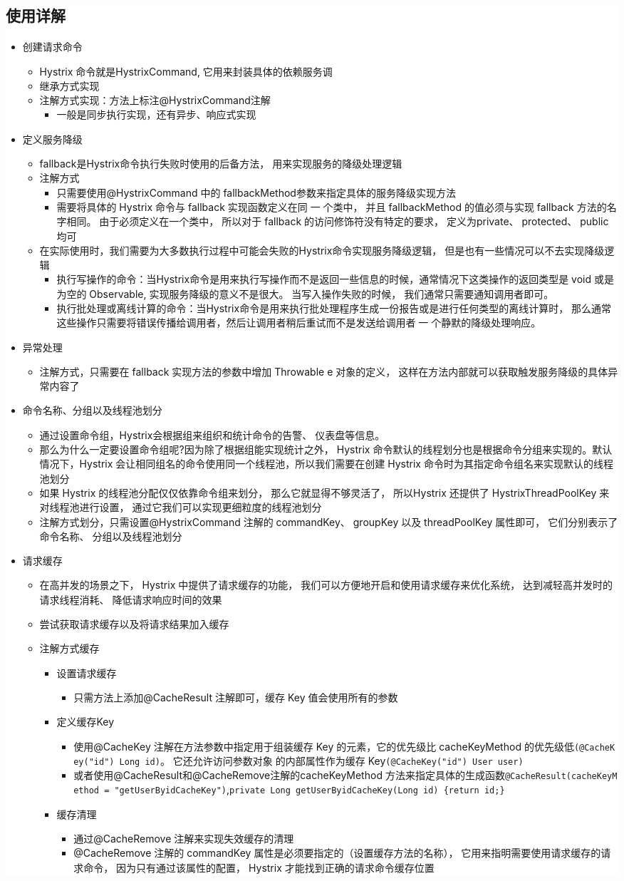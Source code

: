 
## 使用详解

* 创建请求命令
  * Hystrix 命令就是HystrixCommand, 它用来封装具体的依赖服务调
  * 继承方式实现
  * 注解方式实现：方法上标注@HystrixCommand注解
    * 一般是同步执行实现，还有异步、响应式实现

* 定义服务降级

  * fallback是Hystrix命令执行失败时使用的后备方法， 用来实现服务的降级处理逻辑
  * 注解方式
    * 只需要使用@HystrixCommand 中的 fallbackMethod参数来指定具体的服务降级实现方法
    * 需要将具体的 Hystrix 命令与 fallback 实现函数定义在同 一 个类中， 并且 fallbackMethod 的值必须与实现 fallback 方法的名字相同。 由于必须定义在一个类中， 所以对于 fallback 的访问修饰符没有特定的要求， 定义为private、 protected、 public 均可
  * 在实际使用时，我们需要为大多数执行过程中可能会失败的Hystrix命令实现服务降级逻辑， 但是也有一些情况可以不去实现降级逻辑
    * 执行写操作的命令：当Hystrix命令是用来执行写操作而不是返回一些信息的时候，通常情况下这类操作的返回类型是 void 或是为空的 Observable, 实现服务降级的意义不是很大。 当写入操作失败的时候， 我们通常只需要通知调用者即可。 
    * 执行批处理或离线计算的命令：当Hystrix命令是用来执行批处理程序生成一份报告或是进行任何类型的离线计算时， 那么通常这些操作只需要将错误传播给调用者，然后让调用者稍后重试而不是发送给调用者 一 个静默的降级处理响应。

* 异常处理

  * 注解方式，只需要在 fallback 实现方法的参数中增加 Throwable e 对象的定义， 这样在方法内部就可以获取触发服务降级的具体异常内容了

* 命令名称、分组以及线程池划分

  * 通过设置命令组，Hystrix会根据组来组织和统计命令的告警、 仪表盘等信息。
  * 那么为什么一定要设置命令组呢?因为除了根据组能实现统计之外， Hystrix 命令默认的线程划分也是根据命令分组来实现的。默认情况下，Hystrix 会让相同组名的命令使用同一个线程池，所以我们需要在创建 Hystrix 命令时为其指定命令组名来实现默认的线程池划分
  * 如果 Hystrix 的线程池分配仅仅依靠命令组来划分， 那么它就显得不够灵活了， 所以Hystrix 还提供了 HystrixThreadPoolKey 来对线程池进行设置， 通过它我们可以实现更细粒度的线程池划分
  * 注解方式划分，只需设置@HystrixCommand 注解的 commandKey、 groupKey 以及 threadPoolKey 属性即可， 它们分别表示了命令名称、 分组以及线程池划分

* 请求缓存

  * 在高并发的场景之下， Hystrix 中提供了请求缓存的功能， 我们可以方便地开启和使用请求缓存来优化系统， 达到减轻高并发时的请求线程消耗、 降低请求响应时间的效果

  * 尝试获取请求缓存以及将请求结果加入缓存

  * 注解方式缓存

    * 设置请求缓存
      * 只需方法上添加@CacheResult 注解即可，缓存 Key 值会使用所有的参数

    * 定义缓存Key
      * 使用@CacheKey 注解在方法参数中指定用于组装缓存 Key 的元素，它的优先级比 cacheKeyMethod 的优先级低`(@CacheKey("id") Long id)`。 它还允许访问参数对象
        的内部属性作为缓存 Key`(@CacheKey("id") User user)`
      * 或者使用@CacheResult和@CacheRemove注解的cacheKeyMethod 方法来指定具体的生成函数`@CacheResult(cacheKeyMethod = "getUserByidCacheKey")`,`private Long getUserByidCacheKey(Long id) {return id;}`
    * 缓存清理
      * 通过@CacheRemove 注解来实现失效缓存的清理
      * @CacheRemove 注解的 commandKey 属性是必须要指定的（设置缓存方法的名称）， 它用来指明需要使用请求缓存的请求命令， 因为只有通过该属性的配置， Hystrix 才能找到正确的请求命令缓存位置

